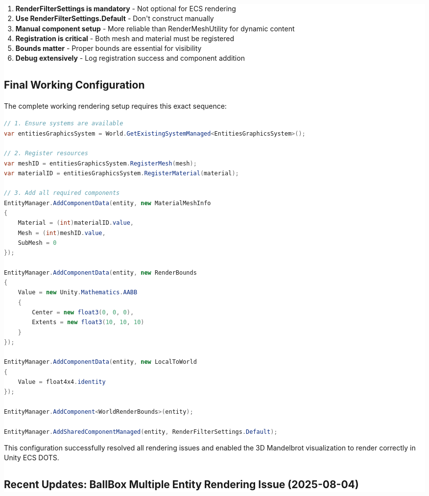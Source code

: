 1. **RenderFilterSettings is mandatory** - Not optional for ECS rendering
2. **Use RenderFilterSettings.Default** - Don't construct manually  
3. **Manual component setup** - More reliable than RenderMeshUtility for dynamic content
4. **Registration is critical** - Both mesh and material must be registered
5. **Bounds matter** - Proper bounds are essential for visibility
6. **Debug extensively** - Log registration success and component addition

## Final Working Configuration

The complete working rendering setup requires this exact sequence:

```csharp
// 1. Ensure systems are available
var entitiesGraphicsSystem = World.GetExistingSystemManaged<EntitiesGraphicsSystem>();

// 2. Register resources
var meshID = entitiesGraphicsSystem.RegisterMesh(mesh);
var materialID = entitiesGraphicsSystem.RegisterMaterial(material);

// 3. Add all required components
EntityManager.AddComponentData(entity, new MaterialMeshInfo
{
    Material = (int)materialID.value,
    Mesh = (int)meshID.value,
    SubMesh = 0
});

EntityManager.AddComponentData(entity, new RenderBounds
{
    Value = new Unity.Mathematics.AABB
    {
        Center = new float3(0, 0, 0),
        Extents = new float3(10, 10, 10)
    }
});

EntityManager.AddComponentData(entity, new LocalToWorld
{
    Value = float4x4.identity
});

EntityManager.AddComponent<WorldRenderBounds>(entity);

EntityManager.AddSharedComponentManaged(entity, RenderFilterSettings.Default);
```

This configuration successfully resolved all rendering issues and enabled the 3D Mandelbrot visualization to render correctly in Unity ECS DOTS.

## Recent Updates: BallBox Multiple Entity Rendering Issue (2025-08-04)
